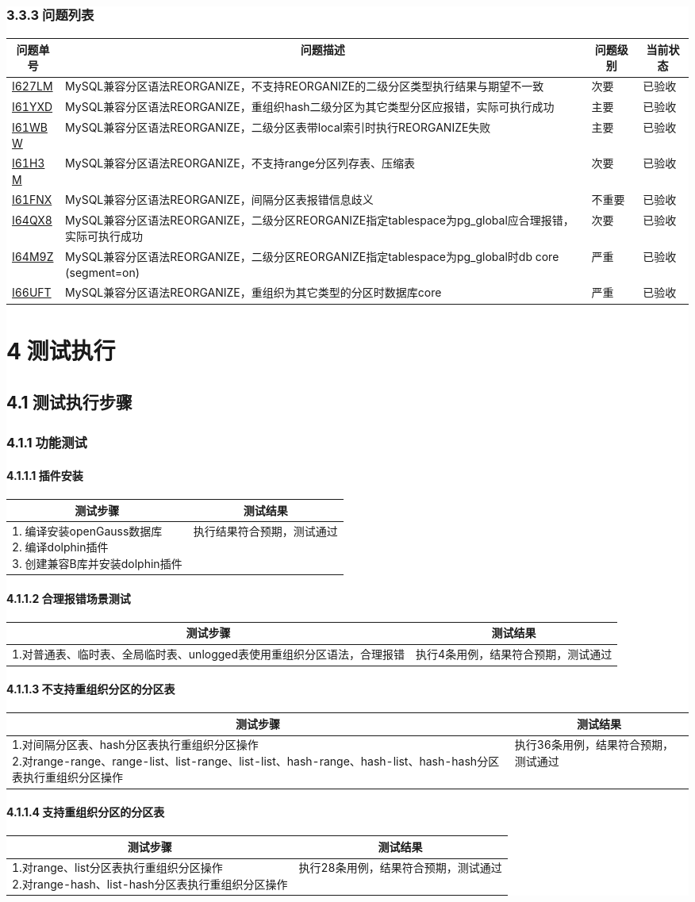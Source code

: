 ### 3.3.3 问题列表

| 问题单号 | 问题描述 | 问题级别 | 当前状态 |
| -------- | -------- | -------- | -------- |
| [I627LM](https://gitee.com/opengauss/Plugin/issues/I627LM?from=project-issue) | MySQL兼容分区语法REORGANIZE，不支持REORGANIZE的二级分区类型执行结果与期望不一致 | 次要 | 已验收 |
| [I61YXD](https://gitee.com/opengauss/Plugin/issues/I61YXD?from=project-issue) | MySQL兼容分区语法REORGANIZE，重组织hash二级分区为其它类型分区应报错，实际可执行成功| 主要 | 已验收 |
| [I61WBW](https://gitee.com/opengauss/Plugin/issues/I61WBW?from=project-issue) | MySQL兼容分区语法REORGANIZE，二级分区表带local索引时执行REORGANIZE失败 | 主要 | 已验收 |
| [I61H3M](https://gitee.com/opengauss/Plugin/issues/I61H3M?from=project-issue) | MySQL兼容分区语法REORGANIZE，不支持range分区列存表、压缩表 | 次要 | 已验收 |
| [I61FNX](https://gitee.com/opengauss/Plugin/issues/I61FNX?from=project-issue) | MySQL兼容分区语法REORGANIZE，间隔分区表报错信息歧义 | 不重要 | 已验收 |
| [I64QX8](https://gitee.com/opengauss/Plugin/issues/I64QX8?from=project-issue) | MySQL兼容分区语法REORGANIZE，二级分区REORGANIZE指定tablespace为pg_global应合理报错，实际可执行成功 | 次要 | 已验收 |
| [I64M9Z](https://gitee.com/opengauss/Plugin/issues/I64M9Z?from=project-issue) | MySQL兼容分区语法REORGANIZE，二级分区REORGANIZE指定tablespace为pg_global时db core (segment=on) | 严重 | 已验收 |
| [I66UFT](https://gitee.com/opengauss/Plugin/issues/I66UFT?from=project-issue) | MySQL兼容分区语法REORGANIZE，重组织为其它类型的分区时数据库core | 严重 | 已验收 |

# 4     测试执行

## 4.1 测试执行步骤

### 4.1.1 功能测试

#### 4.1.1.1 插件安装

| 测试步骤 | 测试结果 |
| -------- | -------- |
| 1. 编译安装openGauss数据库<br />2. 编译dolphin插件<br />3. 创建兼容B库并安装dolphin插件 | 执行结果符合预期，测试通过 |

#### 4.1.1.2 合理报错场景测试

| 测试步骤 | 测试结果 |
| -------- | -------- |
| 1.对普通表、临时表、全局临时表、unlogged表使用重组织分区语法，合理报错 | 执行4条用例，结果符合预期，测试通过 |

#### 4.1.1.3 不支持重组织分区的分区表

| 测试步骤 | 测试结果 |
| -------- | -------- |
|1.对间隔分区表、hash分区表执行重组织分区操作<br />2.对range-range、range-list、list-range、list-list、hash-range、hash-list、hash-hash分区表执行重组织分区操作 | 执行36条用例，结果符合预期，测试通过 |

#### 4.1.1.4 支持重组织分区的分区表

| 测试步骤 | 测试结果 |
| -------- | -------- |
| 1.对range、list分区表执行重组织分区操作<br />2.对range-hash、list-hash分区表执行重组织分区操作 | 执行28条用例，结果符合预期，测试通过 | 

